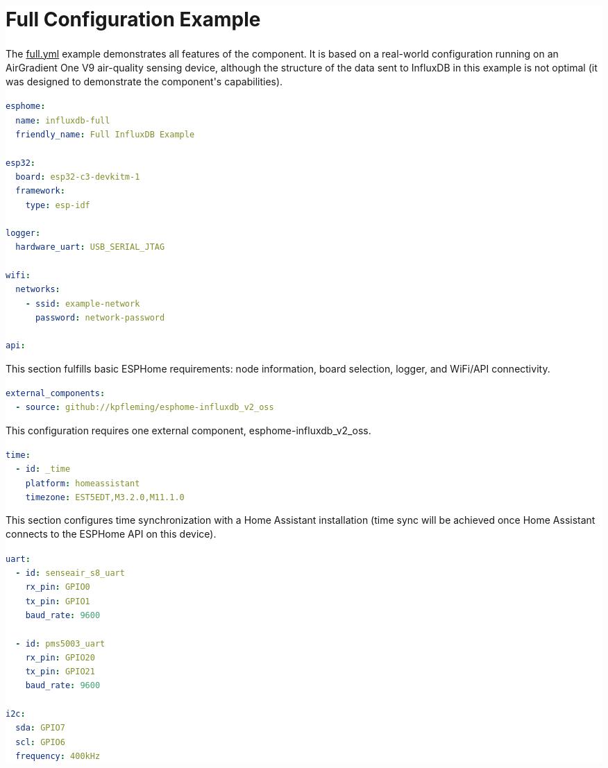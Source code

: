 # Full Configuration Example

The [full.yml](examples/full.yml) example demonstrates all features of
the component. It is based on a real-world configuration running on an
AirGradient One V9 air-quality sensing device, although the structure
of the data sent to InfluxDB in this example is not optimal (it was
designed to demonstrate the component's capabilities).

```yaml
esphome:
  name: influxdb-full
  friendly_name: Full InfluxDB Example

esp32:
  board: esp32-c3-devkitm-1
  framework:
    type: esp-idf

logger:
  hardware_uart: USB_SERIAL_JTAG

wifi:
  networks:
    - ssid: example-network
      password: network-password

api:
```

This section fulfills basic ESPHome requirements: node information,
board selection, logger, and WiFi/API connectivity.

```yaml
external_components:
  - source: github://kpfleming/esphome-influxdb_v2_oss
```

This configuration requires one external component,
esphome-influxdb_v2_oss.

```yaml
time:
  - id: _time
    platform: homeassistant
    timezone: EST5EDT,M3.2.0,M11.1.0
```

This section configures time synchronization with a Home Assistant
installation (time sync will be achieved once Home Assistant connects
to the ESPHome API on this device).

```yaml
uart:
  - id: senseair_s8_uart
    rx_pin: GPIO0
    tx_pin: GPIO1
    baud_rate: 9600

  - id: pms5003_uart
    rx_pin: GPIO20
    tx_pin: GPIO21
    baud_rate: 9600

i2c:
  sda: GPIO7
  scl: GPIO6
  frequency: 400kHz
```
